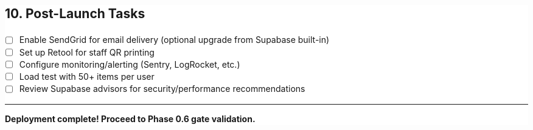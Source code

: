
## 10. Post-Launch Tasks

- [ ] Enable SendGrid for email delivery (optional upgrade from Supabase built-in)
- [ ] Set up Retool for staff QR printing
- [ ] Configure monitoring/alerting (Sentry, LogRocket, etc.)
- [ ] Load test with 50+ items per user
- [ ] Review Supabase advisors for security/performance recommendations

---

**Deployment complete! Proceed to Phase 0.6 gate validation.**
